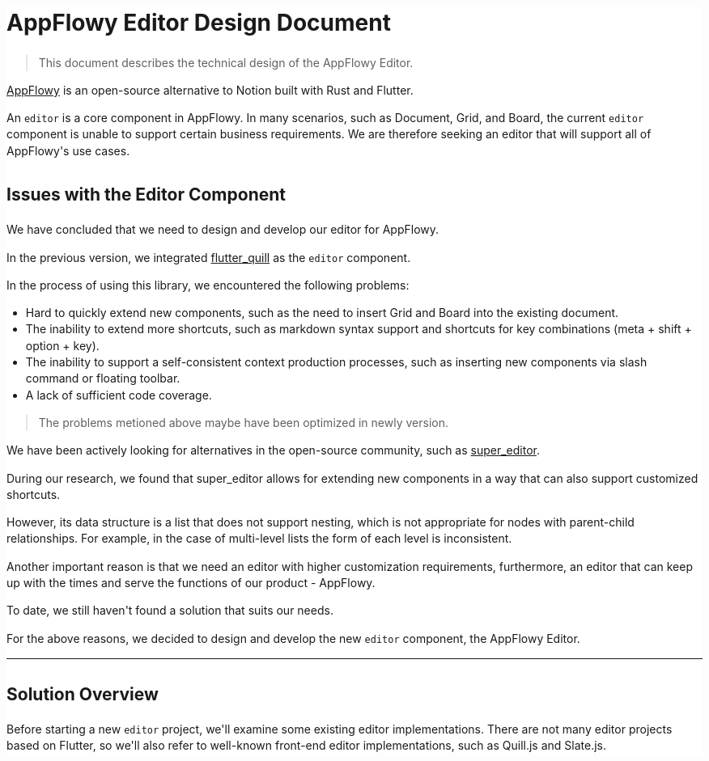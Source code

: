 # AppFlowy Editor Design Document

> This document describes the technical design of the AppFlowy Editor.
> 

[AppFlowy](https://github.com/AppFlowy-IO/AppFlowy) is an open-source alternative to Notion built with Rust and Flutter. 

An `editor` is a core component in AppFlowy. In many scenarios, such as Document, Grid, and Board, the current `editor` component is unable to support certain business requirements. We are therefore seeking an editor that will support all of AppFlowy's use cases.

## Issues with the Editor Component

We have concluded that we need to design and develop our editor for AppFlowy.

In the previous version, we integrated [flutter_quill](https://pub.dev/packages/flutter_quill) as the `editor` component. 

In the process of using this library,  we encountered the following problems:

- Hard to quickly extend new components, such as the need to insert Grid and Board into the existing document.
- The inability to extend more shortcuts, such as markdown syntax support and shortcuts for key combinations (meta + shift + option + key).
- The inability to support a self-consistent context production processes, such as inserting new components via slash command or floating toolbar.
- A lack of sufficient code coverage.

> The problems metioned above maybe have been optimized in newly version.

We have been actively looking for alternatives in the open-source community, such as [super_editor](https://pub.dev/packages/super_editor). 

During our research, we found that super_editor allows for extending new components in a way that can also support customized shortcuts. 

However, its data structure is a list that does not support nesting, which is not appropriate for nodes with parent-child relationships. For example, in the case of multi-level lists the form of each level is inconsistent. 

Another important reason is that we need an editor with higher customization requirements, furthermore, an editor that can keep up with the times and serve the functions of our product - AppFlowy.

To date, we still haven't found a solution that suits our needs.

For the above reasons, we decided to design and develop the new `editor` component, the AppFlowy Editor.

---

## Solution Overview

Before starting a new `editor` project, we'll examine some existing editor implementations. There are not many editor projects based on Flutter, so we'll also refer to well-known front-end editor implementations, such as Quill.js and Slate.js.
